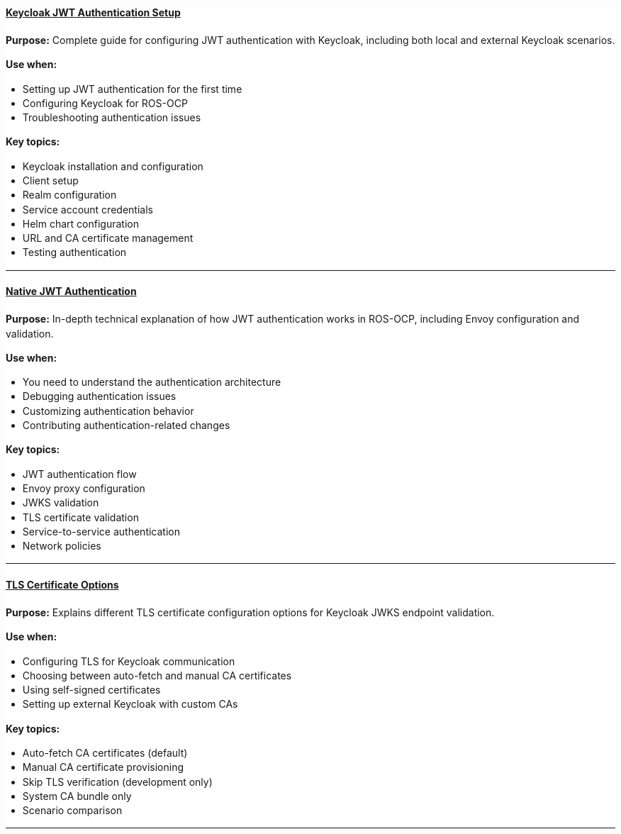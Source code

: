#### [Keycloak JWT Authentication Setup](keycloak-jwt-authentication-setup.md)
**Purpose:** Complete guide for configuring JWT authentication with Keycloak, including both local and external Keycloak scenarios.

**Use when:**
- Setting up JWT authentication for the first time
- Configuring Keycloak for ROS-OCP
- Troubleshooting authentication issues

**Key topics:**
- Keycloak installation and configuration
- Client setup
- Realm configuration
- Service account credentials
- Helm chart configuration
- URL and CA certificate management
- Testing authentication

---

#### [Native JWT Authentication](native-jwt-authentication.md)
**Purpose:** In-depth technical explanation of how JWT authentication works in ROS-OCP, including Envoy configuration and validation.

**Use when:**
- You need to understand the authentication architecture
- Debugging authentication issues
- Customizing authentication behavior
- Contributing authentication-related changes

**Key topics:**
- JWT authentication flow
- Envoy proxy configuration
- JWKS validation
- TLS certificate validation
- Service-to-service authentication
- Network policies

---

#### [TLS Certificate Options](tls-certificate-options.md)
**Purpose:** Explains different TLS certificate configuration options for Keycloak JWKS endpoint validation.

**Use when:**
- Configuring TLS for Keycloak communication
- Choosing between auto-fetch and manual CA certificates
- Using self-signed certificates
- Setting up external Keycloak with custom CAs

**Key topics:**
- Auto-fetch CA certificates (default)
- Manual CA certificate provisioning
- Skip TLS verification (development only)
- System CA bundle only
- Scenario comparison

---